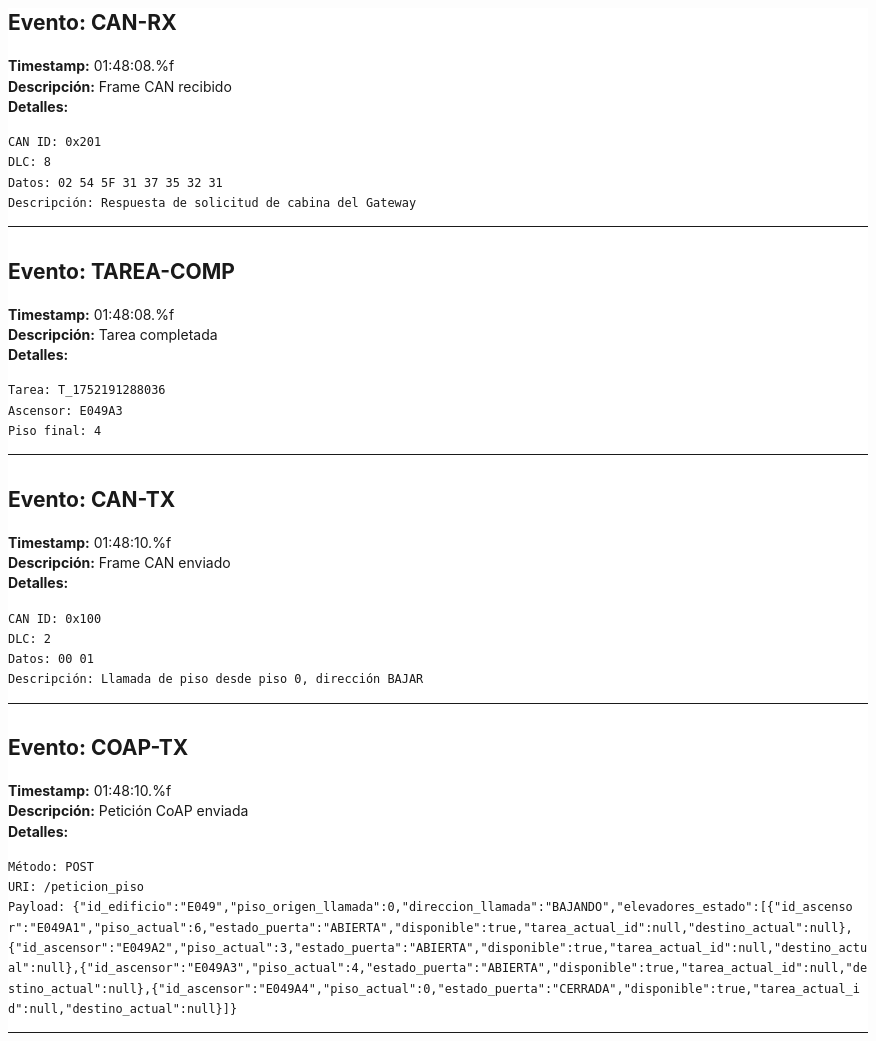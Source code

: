 ## Evento: CAN-RX

**Timestamp:** 01:48:08.%f  
**Descripción:** Frame CAN recibido  
**Detalles:**

```
CAN ID: 0x201
DLC: 8
Datos: 02 54 5F 31 37 35 32 31 
Descripción: Respuesta de solicitud de cabina del Gateway
```

---

## Evento: TAREA-COMP

**Timestamp:** 01:48:08.%f  
**Descripción:** Tarea completada  
**Detalles:**

```
Tarea: T_1752191288036
Ascensor: E049A3
Piso final: 4
```

---

## Evento: CAN-TX

**Timestamp:** 01:48:10.%f  
**Descripción:** Frame CAN enviado  
**Detalles:**

```
CAN ID: 0x100
DLC: 2
Datos: 00 01 
Descripción: Llamada de piso desde piso 0, dirección BAJAR
```

---

## Evento: COAP-TX

**Timestamp:** 01:48:10.%f  
**Descripción:** Petición CoAP enviada  
**Detalles:**

```
Método: POST
URI: /peticion_piso
Payload: {"id_edificio":"E049","piso_origen_llamada":0,"direccion_llamada":"BAJANDO","elevadores_estado":[{"id_ascensor":"E049A1","piso_actual":6,"estado_puerta":"ABIERTA","disponible":true,"tarea_actual_id":null,"destino_actual":null},{"id_ascensor":"E049A2","piso_actual":3,"estado_puerta":"ABIERTA","disponible":true,"tarea_actual_id":null,"destino_actual":null},{"id_ascensor":"E049A3","piso_actual":4,"estado_puerta":"ABIERTA","disponible":true,"tarea_actual_id":null,"destino_actual":null},{"id_ascensor":"E049A4","piso_actual":0,"estado_puerta":"CERRADA","disponible":true,"tarea_actual_id":null,"destino_actual":null}]}
```

---